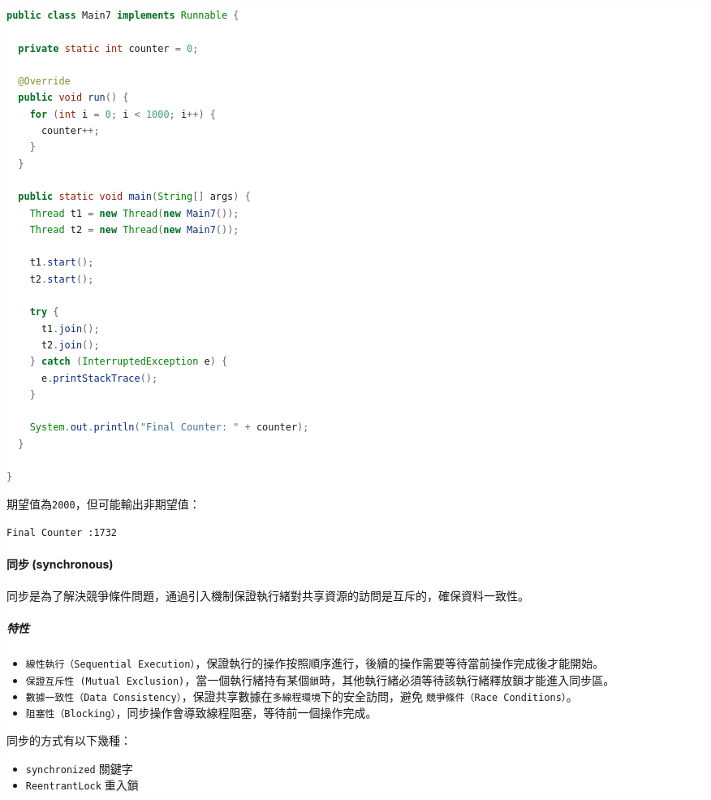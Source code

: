 ```java
public class Main7 implements Runnable {

  private static int counter = 0;

  @Override
  public void run() {
    for (int i = 0; i < 1000; i++) {
      counter++;
    }
  }

  public static void main(String[] args) {
    Thread t1 = new Thread(new Main7());
    Thread t2 = new Thread(new Main7());

    t1.start();
    t2.start();

    try {
      t1.join();
      t2.join();
    } catch (InterruptedException e) {
      e.printStackTrace();
    }

    System.out.println("Final Counter: " + counter);
  }

}
```

期望值為`2000`，但可能輸出非期望值：

```text
Final Counter :1732
```

#### 同步 (synchronous)

同步是為了解決競爭條件問題，通過引入機制保證執行緒對共享資源的訪問是互斥的，確保資料一致性。

##### 特性

- `線性執行（Sequential Execution）`，保證執行的操作按照順序進行，後續的操作需要等待當前操作完成後才能開始。
- `保證互斥性 (Mutual Exclusion)`，當一個執行緒持有某個`鎖`時，其他執行緒必須等待該執行緒釋放鎖才能進入同步區。
- `數據一致性（Data Consistency）`，保證共享數據在`多線程環境`下的安全訪問，避免
  `競爭條件（Race Conditions）`。
- `阻塞性（Blocking）`，同步操作會導致線程阻塞，等待前一個操作完成。

同步的方式有以下幾種：

- `synchronized` 關鍵字
- `ReentrantLock` 重入鎖
